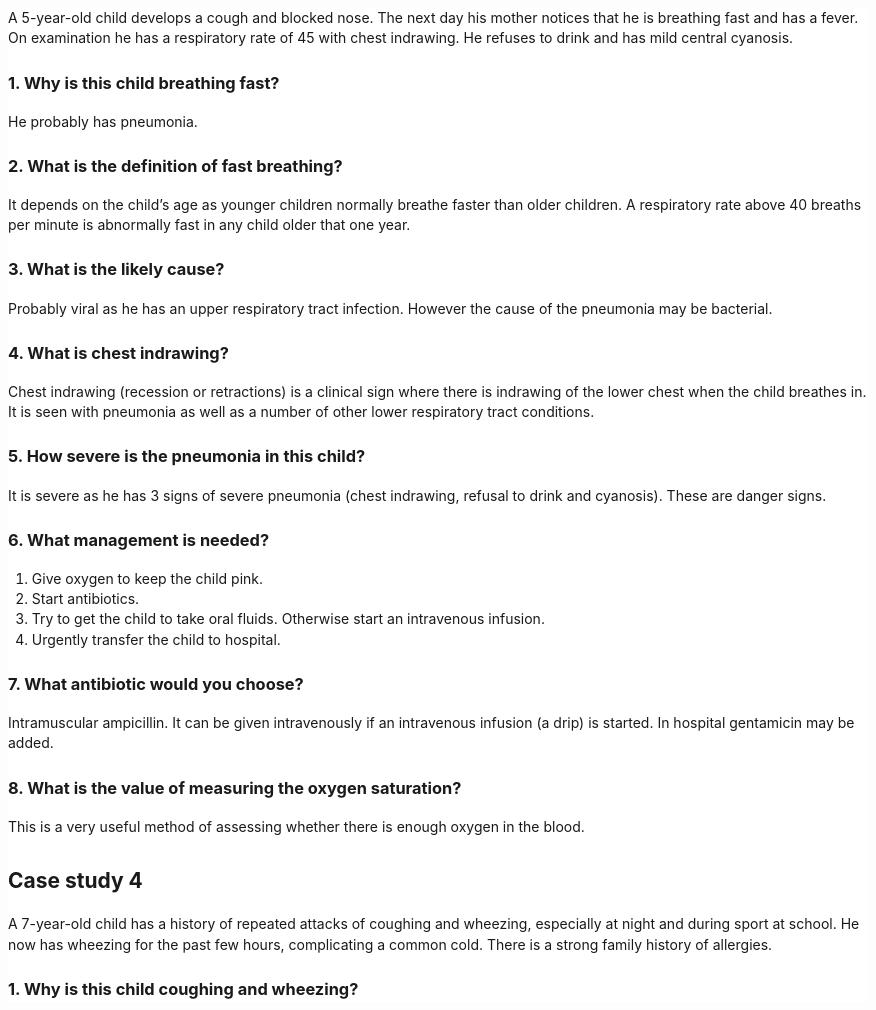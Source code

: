 A 5-year-old child develops a cough and blocked nose. The next day his mother notices that he is breathing fast and has a fever. On examination he has a respiratory rate of 45 with chest indrawing. He refuses to drink and has mild central cyanosis.

### 1. Why is this child breathing fast?

He probably has pneumonia.

### 2. What is the definition of fast breathing?

It depends on the child’s age as younger children normally breathe faster than older children. A respiratory rate above 40 breaths per minute is abnormally fast in any child older that one year.

### 3. What is the likely cause?

Probably viral as he has an upper respiratory tract infection. However the cause of the pneumonia may be bacterial.

### 4. What is chest indrawing?

Chest indrawing (recession or retractions) is a clinical sign where there is indrawing of the lower chest when the child breathes in. It is seen with pneumonia as well as a number of other lower respiratory tract conditions.

### 5. How severe is the pneumonia in this child?

It is severe as he has 3 signs of severe pneumonia (chest indrawing, refusal to drink and cyanosis). These are danger signs.

### 6. What management is needed?

1.	Give oxygen to keep the child pink.
1.	Start antibiotics.
1.	Try to get the child to take oral fluids. Otherwise start an intravenous infusion.
1.	Urgently transfer the child to hospital.

### 7. What antibiotic would you choose?

Intramuscular ampicillin. It can be given intravenously if an intravenous infusion (a drip) is started. In hospital gentamicin may be added.

### 8. What is the value of measuring the oxygen saturation?

This is a very useful method of assessing whether there is enough oxygen in the blood. 

## Case study 4

A 7-year-old child has a history of repeated attacks of coughing and wheezing, especially at night and during sport at school. He now has wheezing for the past few hours, complicating a common cold. There is a strong family history of allergies.

### 1. Why is this child coughing and wheezing?

